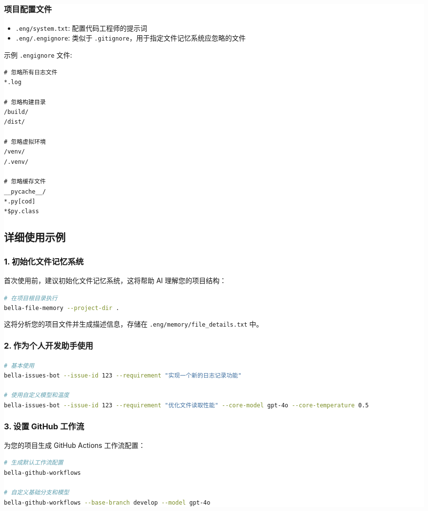 ### 项目配置文件


- `.eng/system.txt`: 配置代码工程师的提示词
- `.eng/.engignore`: 类似于 `.gitignore`，用于指定文件记忆系统应忽略的文件

示例 `.engignore` 文件:
```
# 忽略所有日志文件
*.log

# 忽略构建目录
/build/
/dist/

# 忽略虚拟环境
/venv/
/.venv/

# 忽略缓存文件
__pycache__/
*.py[cod]
*$py.class
```

## 详细使用示例

### 1. 初始化文件记忆系统

首次使用前，建议初始化文件记忆系统，这将帮助 AI 理解您的项目结构：

```bash
# 在项目根目录执行
bella-file-memory --project-dir .
```

这将分析您的项目文件并生成描述信息，存储在 `.eng/memory/file_details.txt` 中。

### 2. 作为个人开发助手使用

```bash
# 基本使用
bella-issues-bot --issue-id 123 --requirement "实现一个新的日志记录功能"

# 使用自定义模型和温度
bella-issues-bot --issue-id 123 --requirement "优化文件读取性能" --core-model gpt-4o --core-temperature 0.5
```

### 3. 设置 GitHub 工作流

为您的项目生成 GitHub Actions 工作流配置：

```bash
# 生成默认工作流配置
bella-github-workflows

# 自定义基础分支和模型
bella-github-workflows --base-branch develop --model gpt-4o
```
